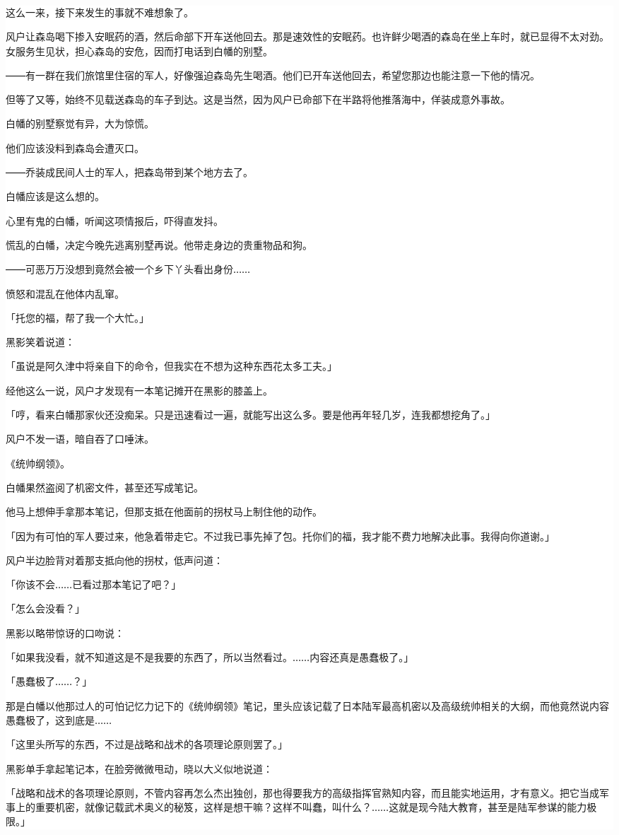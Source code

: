 这么一来，接下来发生的事就不难想象了。

风户让森岛喝下掺入安眠药的酒，然后命部下开车送他回去。那是速效性的安眠药。也许鲜少喝酒的森岛在坐上车时，就已显得不太对劲。女服务生见状，担心森岛的安危，因而打电话到白幡的别墅。

——有一群在我们旅馆里住宿的军人，好像强迫森岛先生喝酒。他们已开车送他回去，希望您那边也能注意一下他的情况。

但等了又等，始终不见载送森岛的车子到达。这是当然，因为风户已命部下在半路将他推落海中，佯装成意外事故。

白幡的别墅察觉有异，大为惊慌。

他们应该没料到森岛会遭灭口。

——乔装成民间人士的军人，把森岛带到某个地方去了。

白幡应该是这么想的。

心里有鬼的白幡，听闻这项情报后，吓得直发抖。

慌乱的白幡，决定今晚先逃离别墅再说。他带走身边的贵重物品和狗。

——可恶万万没想到竟然会被一个乡下丫头看出身份……

愤怒和混乱在他体内乱窜。

「托您的福，帮了我一个大忙。」

黑影笑着说道：

「虽说是阿久津中将亲自下的命令，但我实在不想为这种东西花太多工夫。」

经他这么一说，风户才发现有一本笔记摊开在黑影的膝盖上。

「哼，看来白幡那家伙还没痴呆。只是迅速看过一遍，就能写出这么多。要是他再年轻几岁，连我都想挖角了。」

风户不发一语，暗自吞了口唾沫。

《统帅纲领》。

白幡果然盗阅了机密文件，甚至还写成笔记。

他马上想伸手拿那本笔记，但那支抵在他面前的拐杖马上制住他的动作。

「因为有可怕的军人要过来，他急着带走它。不过我已事先掉了包。托你们的福，我才能不费力地解决此事。我得向你道谢。」

风户半边脸背对着那支抵向他的拐杖，低声问道：

「你该不会……已看过那本笔记了吧？」

「怎么会没看？」

黑影以略带惊讶的口吻说：

「如果我没看，就不知道这是不是我要的东西了，所以当然看过。……内容还真是愚蠢极了。」

「愚蠢极了……？」

那是白幡以他那过人的可怕记忆力记下的《统帅纲领》笔记，里头应该记载了日本陆军最高机密以及高级统帅相关的大纲，而他竟然说内容愚蠢极了，这到底是……

「这里头所写的东西，不过是战略和战术的各项理论原则罢了。」

黑影单手拿起笔记本，在脸旁微微甩动，晓以大义似地说道：

「战略和战术的各项理论原则，不管内容再怎么杰出独创，那也得要我方的高级指挥官熟知内容，而且能实地运用，才有意义。把它当成军事上的重要机密，就像记载武术奥义的秘笈，这样是想干嘛？这样不叫蠢，叫什么？……这就是现今陆大教育，甚至是陆军参谋的能力极限。」
